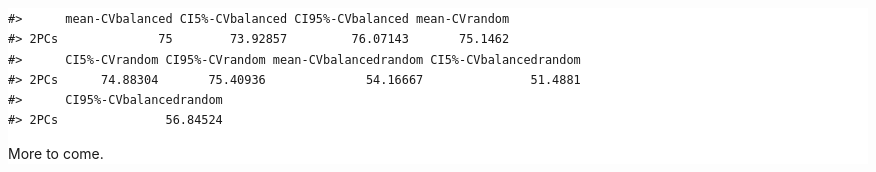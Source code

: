     #>      mean-CVbalanced CI5%-CVbalanced CI95%-CVbalanced mean-CVrandom
    #> 2PCs              75        73.92857         76.07143       75.1462
    #>      CI5%-CVrandom CI95%-CVrandom mean-CVbalancedrandom CI5%-CVbalancedrandom
    #> 2PCs      74.88304       75.40936              54.16667               51.4881
    #>      CI95%-CVbalancedrandom
    #> 2PCs               56.84524

More to come.
